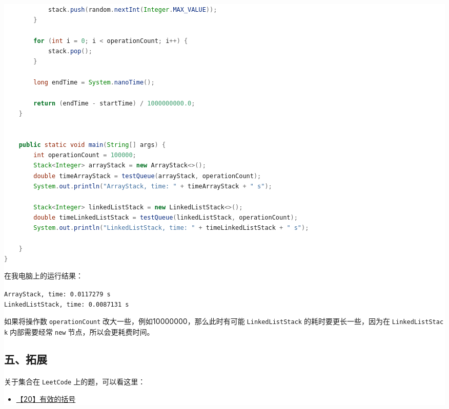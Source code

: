 ```java
            stack.push(random.nextInt(Integer.MAX_VALUE));
        }

        for (int i = 0; i < operationCount; i++) {
            stack.pop();
        }

        long endTime = System.nanoTime();

        return (endTime - startTime) / 1000000000.0;
    }


    public static void main(String[] args) {
        int operationCount = 100000;
        Stack<Integer> arrayStack = new ArrayStack<>();
        double timeArrayStack = testQueue(arrayStack, operationCount);
        System.out.println("ArrayStack, time: " + timeArrayStack + " s");

        Stack<Integer> linkedListStack = new LinkedListStack<>();
        double timeLinkedListStack = testQueue(linkedListStack, operationCount);
        System.out.println("LinkedListStack, time: " + timeLinkedListStack + " s");

    }
}
```

在我电脑上的运行结果：
```console
ArrayStack, time: 0.0117279 s
LinkedListStack, time: 0.0087131 s
```

如果将操作数 `operationCount` 改大一些，例如10000000，那么此时有可能 `LinkedListStack` 的耗时要更长一些，因为在 `LinkedListStack` 内部需要经常 `new` 节点，所以会更耗费时间。

## 五、拓展

关于集合在 `LeetCode` 上的题，可以看这里：

* [【20】有效的括号](../leetcode/【20】有效的括号.md) 

<Valine></Valine>